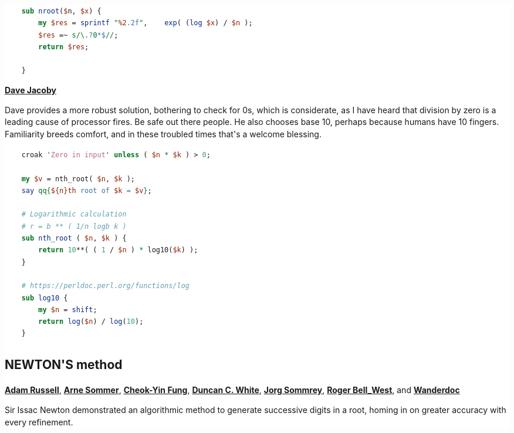 ```perl
    sub nroot($n, $x) {
        my $res = sprintf "%2.2f",    exp( (log $x) / $n );
        $res =~ s/\.?0*$//;
        return $res;

    }
```

[**Dave Jacoby**](https://github.com/manwar/perlweeklychallenge-club/blob/master/challenge-105/dave-jacoby/perl/ch-1.pl)

Dave provides a more robust solution, bothering to check for 0s, which is considerate, as I have heard that division by zero is a leading cause of processor fires. Be safe out there people. He also chooses base 10, perhaps because humans have 10 fingers. Familiarity breeds comfort, and in these troubled times that's a welcome blessing.

```perl
    croak 'Zero in input' unless ( $n * $k ) > 0;

    my $v = nth_root( $n, $k );
    say qq{${n}th root of $k = $v};

    # Logarithmic calculation
    # r = b ** ( 1/n logb k )
    sub nth_root ( $n, $k ) {
        return 10**( ( 1 / $n ) * log10($k) );
    }

    # https://perldoc.perl.org/functions/log
    sub log10 {
        my $n = shift;
        return log($n) / log(10);
    }
```

## NEWTON'S method
[**Adam Russell**](https://github.com/manwar/perlweeklychallenge-club/blob/master/challenge-105/adam-russell/perl/ch-1.pl),
[**Arne Sommer**](https://github.com/manwar/perlweeklychallenge-club/blob/master/challenge-105/arne-sommer/perl/ch-1.pl),
[**Cheok-Yin Fung**](https://github.com/manwar/perlweeklychallenge-club/blob/master/challenge-105/cheok-yin-fung/perl/ch-1.pl),
[**Duncan C. White**](https://github.com/manwar/perlweeklychallenge-club/blob/master/challenge-105/duncan-c-white/perl/ch-1.pl),
[**Jorg Sommrey**](https://github.com/manwar/perlweeklychallenge-club/blob/master/challenge-105/jo-37/perl/ch-1.pl),
[**Roger Bell_West**](https://github.com/manwar/perlweeklychallenge-club/blob/master/challenge-105/roger-bell-west/perl/ch-1.pl), and
[**Wanderdoc**](https://github.com/manwar/perlweeklychallenge-club/blob/master/challenge-105/wanderdoc/perl/ch-1.pl)

Sir Issac Newton demonstrated an algorithmic method to generate successive digits in a root, homing in on greater accuracy with every refinement.
